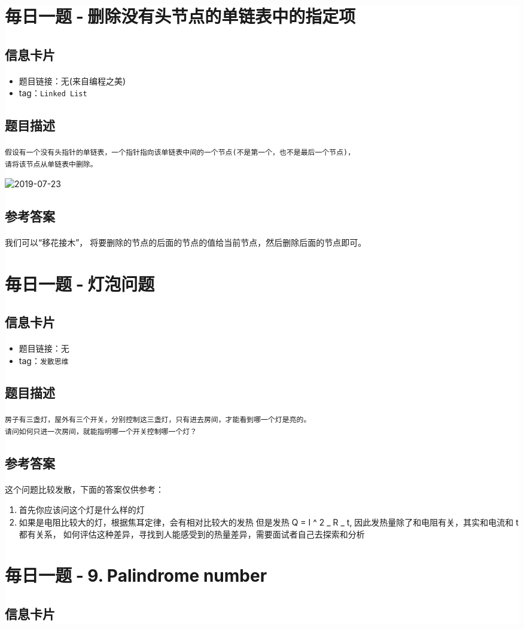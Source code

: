 # 毎日一题 - 删除没有头节点的单链表中的指定项

## 信息卡片

- 题目链接：无(来自编程之美)
- tag：`Linked List`

## 题目描述

```
假设有一个没有头指针的单链表，一个指针指向该单链表中间的一个节点(不是第一个，也不是最后一个节点)，
请将该节点从单链表中删除。

```

![2019-07-23](../assets/daily/2019-07-23.jpeg)

## 参考答案

我们可以“移花接木”， 将要删除的节点的后面的节点的值给当前节点，然后删除后面的节点即可。

# 毎日一题 - 灯泡问题

## 信息卡片

- 题目链接：无
- tag：`发散思维`

## 题目描述

```
房子有三盏灯，屋外有三个开关，分别控制这三盏灯，只有进去房间，才能看到哪一个灯是亮的。
请问如何只进一次房间，就能指明哪一个开关控制哪一个灯？

```

## 参考答案

这个问题比较发散，下面的答案仅供参考：

1. 首先你应该问这个灯是什么样的灯
2. 如果是电阻比较大的灯，根据焦耳定律，会有相对比较大的发热
   但是发热 Q = I ^ 2 _ R _ t, 因此发热量除了和电阻有关，其实和电流和 t 都有关系，
   如何评估这种差异，寻找到人能感受到的热量差异，需要面试者自己去探索和分析

# 毎日一题 - 9. Palindrome number

## 信息卡片
